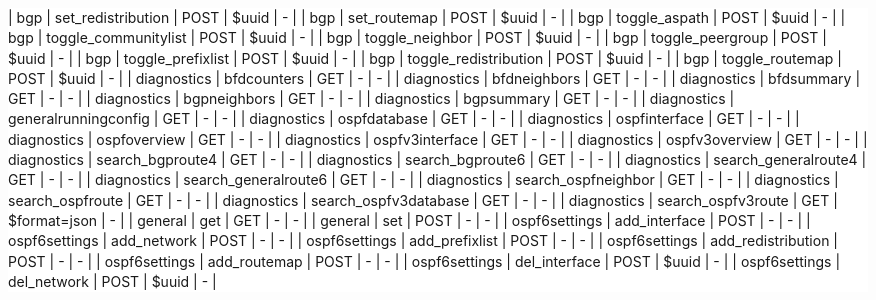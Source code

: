 | bgp | set_redistribution | POST | $uuid | - |
| bgp | set_routemap | POST | $uuid | - |
| bgp | toggle_aspath | POST | $uuid | - |
| bgp | toggle_communitylist | POST | $uuid | - |
| bgp | toggle_neighbor | POST | $uuid | - |
| bgp | toggle_peergroup | POST | $uuid | - |
| bgp | toggle_prefixlist | POST | $uuid | - |
| bgp | toggle_redistribution | POST | $uuid | - |
| bgp | toggle_routemap | POST | $uuid | - |
| diagnostics | bfdcounters | GET | - | - |
| diagnostics | bfdneighbors | GET | - | - |
| diagnostics | bfdsummary | GET | - | - |
| diagnostics | bgpneighbors | GET | - | - |
| diagnostics | bgpsummary | GET | - | - |
| diagnostics | generalrunningconfig | GET | - | - |
| diagnostics | ospfdatabase | GET | - | - |
| diagnostics | ospfinterface | GET | - | - |
| diagnostics | ospfoverview | GET | - | - |
| diagnostics | ospfv3interface | GET | - | - |
| diagnostics | ospfv3overview | GET | - | - |
| diagnostics | search_bgproute4 | GET | - | - |
| diagnostics | search_bgproute6 | GET | - | - |
| diagnostics | search_generalroute4 | GET | - | - |
| diagnostics | search_generalroute6 | GET | - | - |
| diagnostics | search_ospfneighbor | GET | - | - |
| diagnostics | search_ospfroute | GET | - | - |
| diagnostics | search_ospfv3database | GET | - | - |
| diagnostics | search_ospfv3route | GET | $format=json | - |
| general | get | GET | - | - |
| general | set | POST | - | - |
| ospf6settings | add_interface | POST | - | - |
| ospf6settings | add_network | POST | - | - |
| ospf6settings | add_prefixlist | POST | - | - |
| ospf6settings | add_redistribution | POST | - | - |
| ospf6settings | add_routemap | POST | - | - |
| ospf6settings | del_interface | POST | $uuid | - |
| ospf6settings | del_network | POST | $uuid | - |